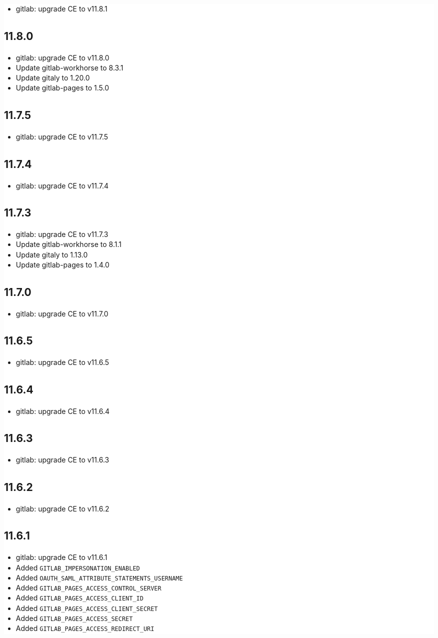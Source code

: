 - gitlab: upgrade CE to v11.8.1

## 11.8.0

- gitlab: upgrade CE to v11.8.0
- Update gitlab-workhorse to 8.3.1
- Update gitaly to 1.20.0
- Update gitlab-pages to 1.5.0

## 11.7.5

- gitlab: upgrade CE to v11.7.5

## 11.7.4

- gitlab: upgrade CE to v11.7.4

## 11.7.3

- gitlab: upgrade CE to v11.7.3
- Update gitlab-workhorse to 8.1.1
- Update gitaly to 1.13.0
- Update gitlab-pages to 1.4.0

## 11.7.0

- gitlab: upgrade CE to v11.7.0

## 11.6.5

- gitlab: upgrade CE to v11.6.5

## 11.6.4

- gitlab: upgrade CE to v11.6.4

## 11.6.3

- gitlab: upgrade CE to v11.6.3

## 11.6.2

- gitlab: upgrade CE to v11.6.2

## 11.6.1

- gitlab: upgrade CE to v11.6.1
- Added `GITLAB_IMPERSONATION_ENABLED`
- Added `OAUTH_SAML_ATTRIBUTE_STATEMENTS_USERNAME`
- Added `GITLAB_PAGES_ACCESS_CONTROL_SERVER`
- Added `GITLAB_PAGES_ACCESS_CLIENT_ID`
- Added `GITLAB_PAGES_ACCESS_CLIENT_SECRET`
- Added `GITLAB_PAGES_ACCESS_SECRET`
- Added `GITLAB_PAGES_ACCESS_REDIRECT_URI`
